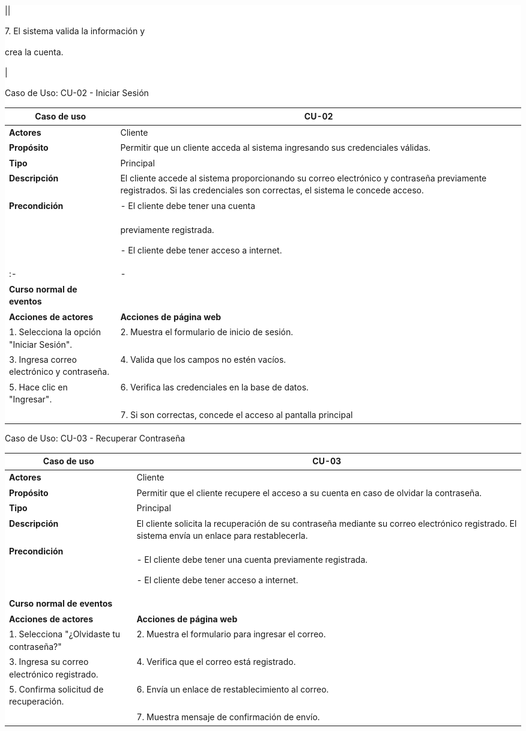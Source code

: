 ||<p>7\.  El sistema valida la información y </p><p>crea la cuenta. </p>|

Caso de Uso: CU-02 - Iniciar Sesión



|**Caso de uso** |CU-02 |
| - | - |
|**Actores** |Cliente |
|**Propósito** |Permitir que un cliente acceda al sistema ingresando sus credenciales válidas. |
|**Tipo** |Principal |
|**Descripción** |El cliente accede al sistema proporcionando su correo electrónico y contraseña previamente registrados. Si las credenciales son correctas, el sistema le concede acceso. |
|**Precondición** |- El cliente debe tener una cuenta |
||<p>previamente registrada. </p><p>- El cliente debe tener acceso a internet. </p>|
| :- | - |
|**Curso normal de eventos** ||
|**Acciones de actores** |**Acciones de página web** |
|1\. Selecciona la opción "Iniciar Sesión". |2\. Muestra el formulario de inicio de sesión. |
|3\. Ingresa correo electrónico y contraseña. |4\. Valida que los campos no estén vacíos. |
|5\. Hace clic en "Ingresar". |6\. Verifica las credenciales en la base de datos. |
||7\. Si son correctas, concede el acceso al pantalla principal |

Caso de Uso: CU-03 - Recuperar Contraseña



|**Caso de uso** |CU-03 |
| - | - |
|**Actores** |Cliente |
|**Propósito** |Permitir que el cliente recupere el acceso a su cuenta en caso de olvidar la contraseña. |
|**Tipo** |Principal |
|**Descripción** |El cliente solicita la recuperación de su contraseña mediante su correo electrónico registrado. El sistema envía un enlace para restablecerla. |
|**Precondición** |<p>- El cliente debe tener una cuenta previamente registrada. </p><p>- El cliente debe tener acceso a internet. </p>|
|**Curso normal de eventos** ||
|**Acciones de actores** |**Acciones de página web** |
|1\. Selecciona "¿Olvidaste tu contraseña?" |2\. Muestra el formulario para ingresar el correo. |
|3\. Ingresa su correo electrónico registrado. |4\. Verifica que el correo está registrado. |
|5\. Confirma solicitud de recuperación. |6\. Envía un enlace de restablecimiento al correo. |
||7\. Muestra mensaje de confirmación de envío. |
